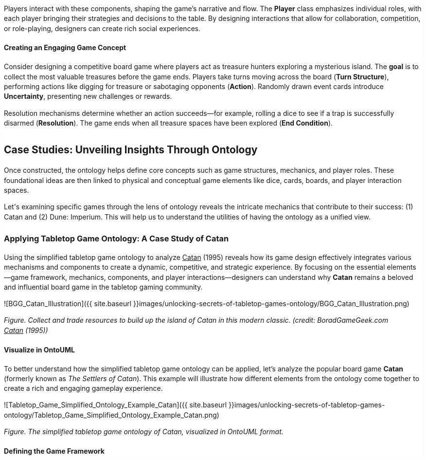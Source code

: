 Players interact with these components, shaping the game’s narrative and flow. The **Player** class emphasizes individual roles, with each player bringing their strategies and decisions to the table. By designing interactions that allow for collaboration, competition, or role-playing, designers can create rich social experiences.

#### Creating an Engaging Game Concept

Consider designing a competitive board game where players act as treasure hunters exploring a mysterious island. The **goal** is to collect the most valuable treasures before the game ends. Players take turns moving across the board (**Turn Structure**), performing actions like digging for treasure or sabotaging opponents (**Action**). Randomly drawn event cards introduce **Uncertainty**, presenting new challenges or rewards.

Resolution mechanisms determine whether an action succeeds—for example, rolling a dice to see if a trap is successfully disarmed (**Resolution**). The game ends when all treasure spaces have been explored (**End Condition**).

## Case Studies: Unveiling Insights Through Ontology

Once constructed, the ontology helps define core concepts such as game structures, mechanics, and player roles. These foundational ideas are then linked to physical and conceptual game elements like dice, cards, boards, and player interaction spaces.

Let's examining specific games through the lens of ontology reveals the intricate mechanics that contribute to their success: (1) Catan and (2) Dune: Imperium. This will help us to understand the utilities of having the ontology as a unified view.

### Applying Tabletop Game Ontology: A Case Study of **Catan**

Using the simplified tabletop game ontology to analyze [Catan](https://boardgamegeek.com/boardgame/13/catan) (1995) reveals how its game design effectively integrates various mechanisms and components to create a dynamic, competitive, and strategic experience. By focusing on the essential elements—game framework, mechanics, components, and player interactions—designers can understand why **Catan** remains a beloved and influential board game in the tabletop gaming community.

![BGG_Catan_Illustration]({{ site.baseurl }}images/unlocking-secrets-of-tabletop-games-ontology/BGG_Catan_Illustration.png)

_Figure. Collect and trade resources to build up the island of Catan in this modern classic. (credit: BoradGameGeek.com [Catan](https://boardgamegeek.com/boardgame/13/catan) (1995))_

#### Visualize in OntoUML

To better understand how the simplified tabletop game ontology can be applied, let’s analyze the popular board game **Catan** (formerly known as *The Settlers of Catan*). This example will illustrate how different elements from the ontology come together to create a rich and engaging gameplay experience.

![Tabletop_Game_Simplified_Ontology_Example_Catan]({{ site.baseurl }}images/unlocking-secrets-of-tabletop-games-ontology/Tabletop_Game_Simplified_Ontology_Example_Catan.png)

_Figure. The simplified tabletop game ontology of Catan, visualized in OntoUML format._

#### Defining the Game Framework

